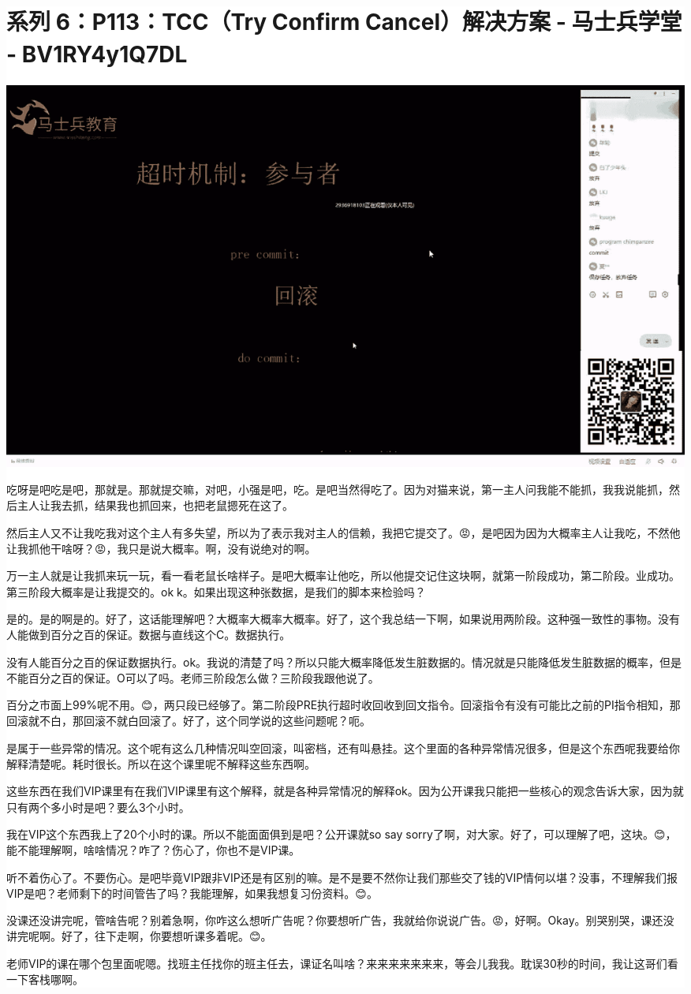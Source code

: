 # 系列 6：P113：TCC（Try Confirm Cancel）解决方案 - 马士兵学堂 - BV1RY4y1Q7DL

![](img/3f1b3a1d03cf9fc6ecd50d2938f9c9d0_0.png)

吃呀是吧吃是吧，那就是。那就提交嘛，对吧，小强是吧，吃。是吧当然得吃了。因为对猫来说，第一主人问我能不能抓，我我说能抓，然后主人让我去抓，结果我也抓回来，也把老鼠摁死在这了。

然后主人又不让我吃我对这个主人有多失望，所以为了表示我对主人的信赖，我把它提交了。😡，是吧因为因为大概率主人让我吃，不然他让我抓他干啥呀？😡，我只是说大概率。啊，没有说绝对的啊。

万一主人就是让我抓来玩一玩，看一看老鼠长啥样子。是吧大概率让他吃，所以他提交记住这块啊，就第一阶段成功，第二阶段。业成功。第三阶段大概率是让我提交的。ok k。如果出现这种张数据，是我们的脚本来检验吗？

是的。是的啊是的。好了，这话能理解吧？大概率大概率大概率。好了，这个我总结一下啊，如果说用两阶段。这种强一致性的事物。没有人能做到百分之百的保证。数据与直线这个C。数据执行。

没有人能百分之百的保证数据执行。ok。我说的清楚了吗？所以只能大概率降低发生脏数据的。情况就是只能降低发生脏数据的概率，但是不能百分之百的保证。O可以了吗。老师三阶段怎么做？三阶段我跟他说了。

百分之市面上99%呢不用。😊，两只段已经够了。第二阶段PRE执行超时收回收到回文指令。回滚指令有没有可能比之前的PI指令相知，那回滚就不白，那回滚不就白回滚了。好了，这个同学说的这些问题呢？呃。

是属于一些异常的情况。这个呢有这么几种情况叫空回滚，叫密档，还有叫悬挂。这个里面的各种异常情况很多，但是这个东西呢我要给你解释清楚呢。耗时很长。所以在这个课里呢不解释这些东西啊。

这些东西在我们VIP课里有在我们VIP课里有这个解释，就是各种异常情况的解释ok。因为公开课我只能把一些核心的观念告诉大家，因为就只有两个多小时是吧？要么3个小时。

我在VIP这个东西我上了20个小时的课。所以不能面面俱到是吧？公开课就so say sorry了啊，对大家。好了，可以理解了吧，这块。😊，能不能理解啊，啥啥情况？咋了？伤心了，你也不是VIP课。

听不着伤心了。不要伤心。是吧毕竟VIP跟非VIP还是有区别的嘛。是不是要不然你让我们那些交了钱的VIP情何以堪？没事，不理解我们报VIP是吧？老师剩下的时间管告了吗？我能理解，如果我想复习份资料。😊。

没课还没讲完呢，管啥告呢？别着急啊，你咋这么想听广告呢？你要想听广告，我就给你说说广告。😡，好啊。Okay。别哭别哭，课还没讲完呢啊。好了，往下走啊，你要想听课多着呢。😊。

老师VIP的课在哪个包里面呢嗯。找班主任找你的班主任去，课证名叫啥？来来来来来来来，等会儿我我。耽误30秒的时间，我让这哥们看一下客栈哪啊。
